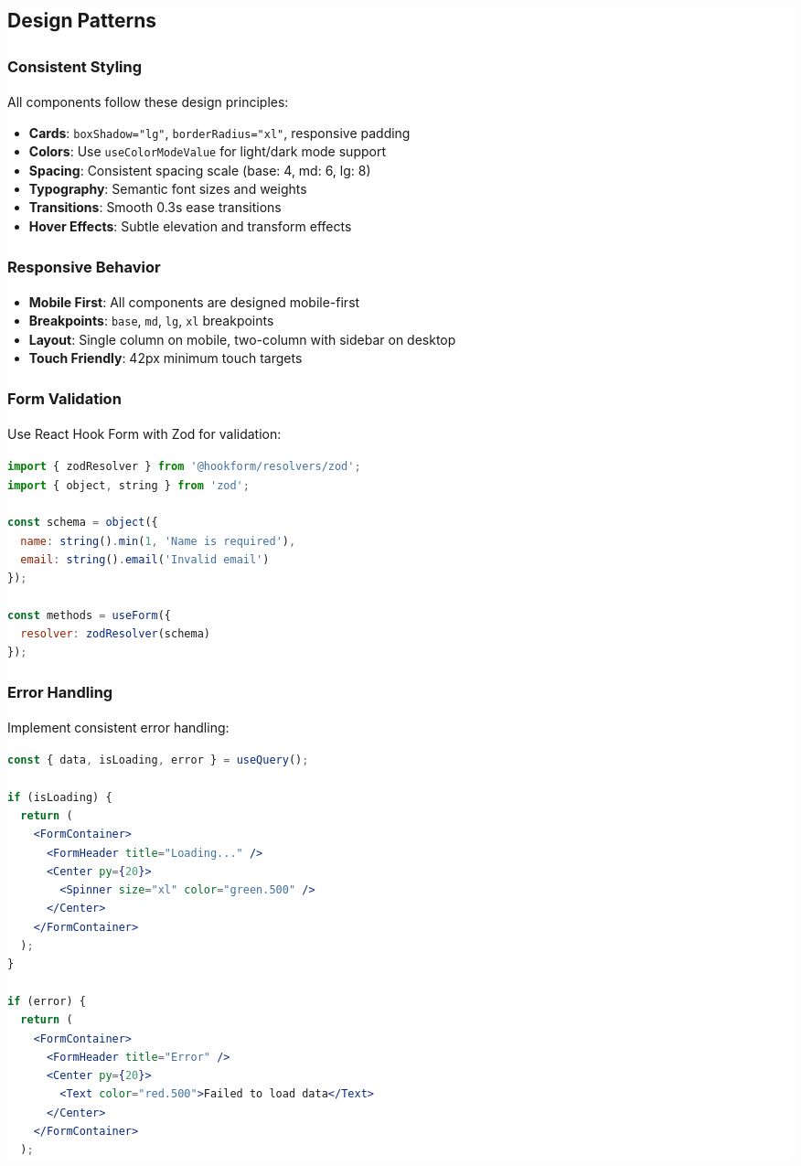 ## Design Patterns

### Consistent Styling

All components follow these design principles:

- **Cards**: `boxShadow="lg"`, `borderRadius="xl"`, responsive padding
- **Colors**: Use `useColorModeValue` for light/dark mode support
- **Spacing**: Consistent spacing scale (base: 4, md: 6, lg: 8)
- **Typography**: Semantic font sizes and weights
- **Transitions**: Smooth 0.3s ease transitions
- **Hover Effects**: Subtle elevation and transform effects

### Responsive Behavior

- **Mobile First**: All components are designed mobile-first
- **Breakpoints**: `base`, `md`, `lg`, `xl` breakpoints
- **Layout**: Single column on mobile, two-column with sidebar on desktop
- **Touch Friendly**: 42px minimum touch targets

### Form Validation

Use React Hook Form with Zod for validation:

```jsx
import { zodResolver } from '@hookform/resolvers/zod';
import { object, string } from 'zod';

const schema = object({
  name: string().min(1, 'Name is required'),
  email: string().email('Invalid email')
});

const methods = useForm({
  resolver: zodResolver(schema)
});
```

### Error Handling

Implement consistent error handling:

```jsx
const { data, isLoading, error } = useQuery();

if (isLoading) {
  return (
    <FormContainer>
      <FormHeader title="Loading..." />
      <Center py={20}>
        <Spinner size="xl" color="green.500" />
      </Center>
    </FormContainer>
  );
}

if (error) {
  return (
    <FormContainer>
      <FormHeader title="Error" />
      <Center py={20}>
        <Text color="red.500">Failed to load data</Text>
      </Center>
    </FormContainer>
  );
```